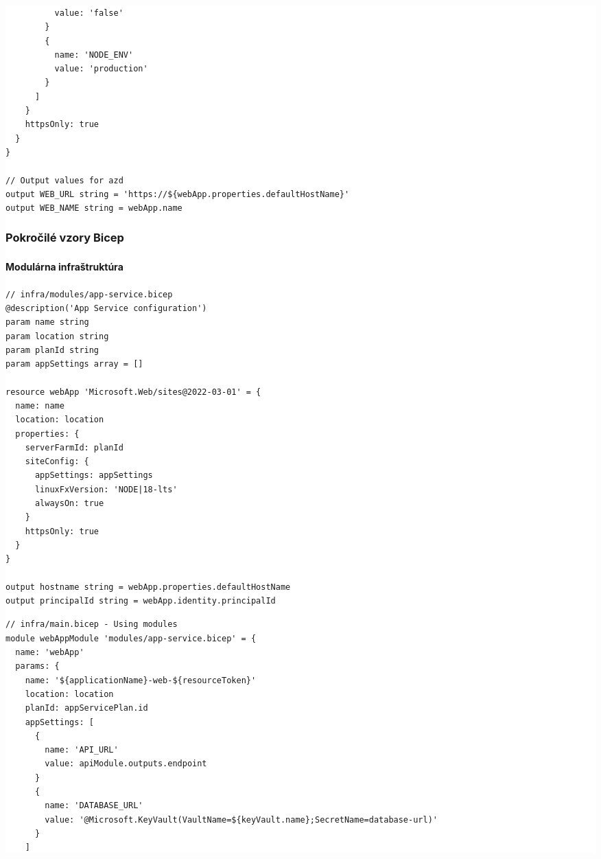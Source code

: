 ```bicep
          value: 'false'
        }
        {
          name: 'NODE_ENV'
          value: 'production'
        }
      ]
    }
    httpsOnly: true
  }
}

// Output values for azd
output WEB_URL string = 'https://${webApp.properties.defaultHostName}'
output WEB_NAME string = webApp.name
```

### Pokročilé vzory Bicep

#### Modulárna infraštruktúra
```bicep
// infra/modules/app-service.bicep
@description('App Service configuration')
param name string
param location string
param planId string
param appSettings array = []

resource webApp 'Microsoft.Web/sites@2022-03-01' = {
  name: name
  location: location
  properties: {
    serverFarmId: planId
    siteConfig: {
      appSettings: appSettings
      linuxFxVersion: 'NODE|18-lts'
      alwaysOn: true
    }
    httpsOnly: true
  }
}

output hostname string = webApp.properties.defaultHostName
output principalId string = webApp.identity.principalId
```

```bicep
// infra/main.bicep - Using modules
module webAppModule 'modules/app-service.bicep' = {
  name: 'webApp'
  params: {
    name: '${applicationName}-web-${resourceToken}'
    location: location
    planId: appServicePlan.id
    appSettings: [
      {
        name: 'API_URL'
        value: apiModule.outputs.endpoint
      }
      {
        name: 'DATABASE_URL'
        value: '@Microsoft.KeyVault(VaultName=${keyVault.name};SecretName=database-url)'
      }
    ]
```